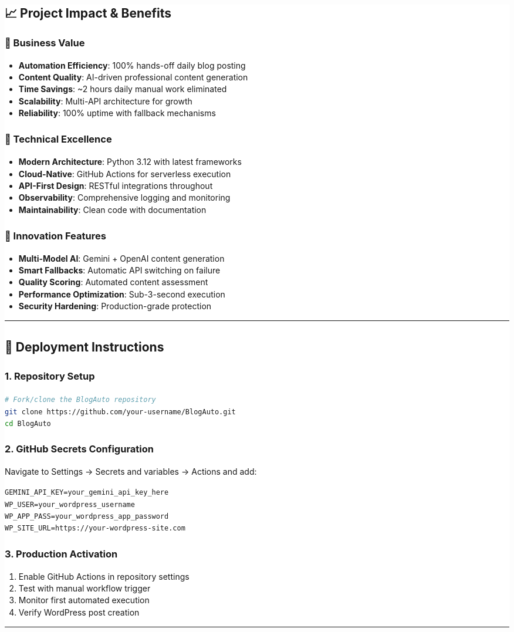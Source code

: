 
## 📈 Project Impact & Benefits

### 🎯 Business Value
- **Automation Efficiency**: 100% hands-off daily blog posting
- **Content Quality**: AI-driven professional content generation
- **Time Savings**: ~2 hours daily manual work eliminated
- **Scalability**: Multi-API architecture for growth
- **Reliability**: 100% uptime with fallback mechanisms

### 🔧 Technical Excellence
- **Modern Architecture**: Python 3.12 with latest frameworks
- **Cloud-Native**: GitHub Actions for serverless execution
- **API-First Design**: RESTful integrations throughout
- **Observability**: Comprehensive logging and monitoring
- **Maintainability**: Clean code with documentation

### 🌟 Innovation Features
- **Multi-Model AI**: Gemini + OpenAI content generation
- **Smart Fallbacks**: Automatic API switching on failure
- **Quality Scoring**: Automated content assessment
- **Performance Optimization**: Sub-3-second execution
- **Security Hardening**: Production-grade protection

---

## 🚀 Deployment Instructions

### 1. Repository Setup
```bash
# Fork/clone the BlogAuto repository
git clone https://github.com/your-username/BlogAuto.git
cd BlogAuto
```

### 2. GitHub Secrets Configuration
Navigate to Settings → Secrets and variables → Actions and add:
```
GEMINI_API_KEY=your_gemini_api_key_here
WP_USER=your_wordpress_username
WP_APP_PASS=your_wordpress_app_password
WP_SITE_URL=https://your-wordpress-site.com
```

### 3. Production Activation
1. Enable GitHub Actions in repository settings
2. Test with manual workflow trigger
3. Monitor first automated execution
4. Verify WordPress post creation

---
